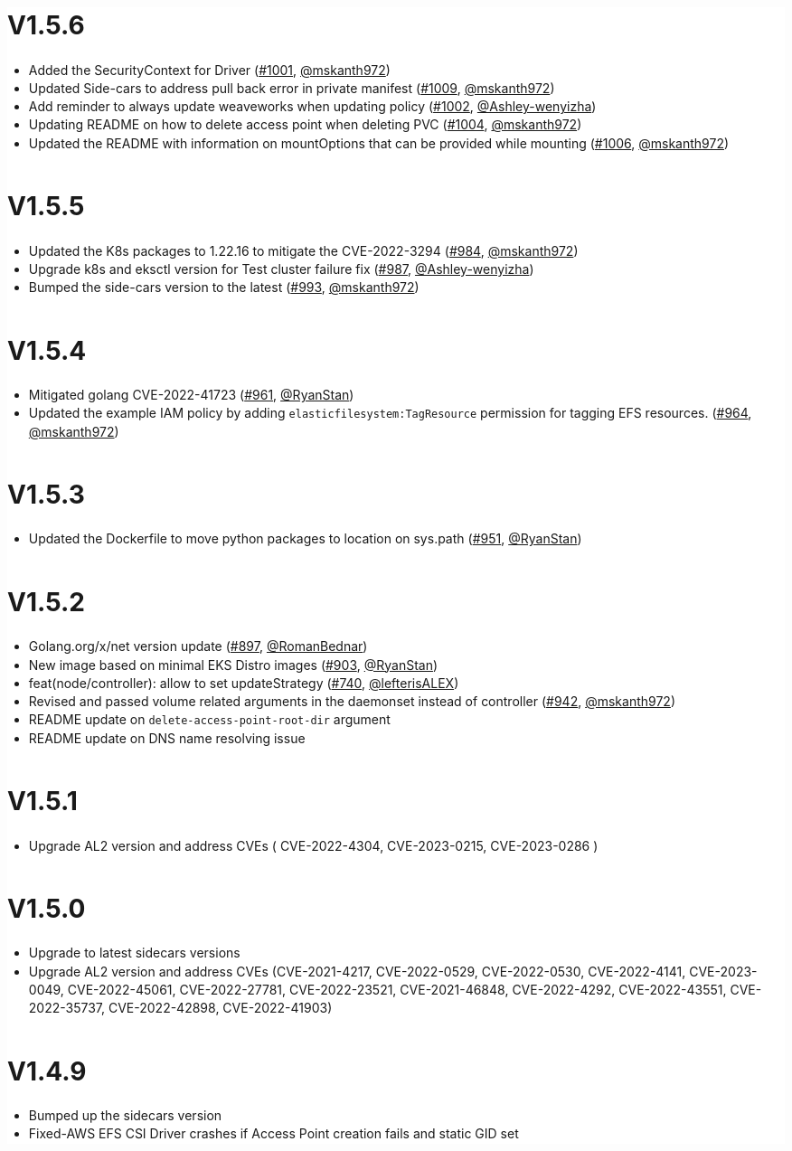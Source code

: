 # V1.5.6
* Added the SecurityContext for Driver ([#1001](https://github.com/kubernetes-sigs/aws-efs-csi-driver/pull/1001), [@mskanth972](https://github.com/mskanth972))
* Updated Side-cars to address pull back error in private manifest ([#1009](https://github.com/kubernetes-sigs/aws-efs-csi-driver/pull/1009), [@mskanth972](https://github.com/mskanth972))
* Add reminder to always update weaveworks when updating policy ([#1002](https://github.com/kubernetes-sigs/aws-efs-csi-driver/pull/1002), [@Ashley-wenyizha](https://github.com/Ashley-wenyizha))
* Updating README on how to delete access point when deleting PVC ([#1004](https://github.com/kubernetes-sigs/aws-efs-csi-driver/pull/1004), [@mskanth972](https://github.com/mskanth972))
* Updated the README with information on mountOptions that can be provided while mounting ([#1006](https://github.com/kubernetes-sigs/aws-efs-csi-driver/pull/1006), [@mskanth972](https://github.com/mskanth972))
# V1.5.5
* Updated the K8s packages to 1.22.16 to mitigate the CVE-2022-3294 ([#984](https://github.com/kubernetes-sigs/aws-efs-csi-driver/pull/984), [@mskanth972](https://github.com/mskanth972)) 
* Upgrade k8s and eksctl version for Test cluster failure fix ([#987](https://github.com/kubernetes-sigs/aws-efs-csi-driver/pull/987), [@Ashley-wenyizha](https://github.com/Ashley-wenyizha)) 
* Bumped the side-cars version to the latest ([#993](https://github.com/kubernetes-sigs/aws-efs-csi-driver/pull/993), [@mskanth972](https://github.com/mskanth972)) 
# V1.5.4
* Mitigated golang CVE-2022-41723 ([#961](https://github.com/kubernetes-sigs/aws-efs-csi-driver/pull/961), [@RyanStan](https://github.com/RyanStan))
* Updated the example IAM policy by adding `elasticfilesystem:TagResource` permission for tagging EFS resources. ([#964](https://github.com/kubernetes-sigs/aws-efs-csi-driver/pull/964), [@mskanth972](https://github.com/mskanth972))
# V1.5.3
* Updated the Dockerfile to move python packages to location on sys.path ([#951](https://github.com/kubernetes-sigs/aws-efs-csi-driver/pull/951), [@RyanStan](https://github.com/RyanStan))
# V1.5.2
* Golang.org/x/net version update ([#897](https://github.com/kubernetes-sigs/aws-efs-csi-driver/pull/897), [@RomanBednar](https://github.com/RomanBednar))
* New image based on minimal EKS Distro images ([#903](https://github.com/kubernetes-sigs/aws-efs-csi-driver/pull/903), [@RyanStan](https://github.com/RyanStan))
* feat(node/controller): allow to set updateStrategy ([#740](https://github.com/kubernetes-sigs/aws-efs-csi-driver/pull/740), [@lefterisALEX](https://github.com/lefterisALEX))
* Revised and passed volume related arguments in the daemonset instead of controller ([#942](https://github.com/kubernetes-sigs/aws-efs-csi-driver/pull/942), [@mskanth972](https://github.com/mskanth972))
* README update on `delete-access-point-root-dir` argument 
* README update on DNS name resolving issue
# V1.5.1
* Upgrade AL2 version and address CVEs ( CVE-2022-4304, CVE-2023-0215, CVE-2023-0286 )
# V1.5.0
* Upgrade to latest sidecars versions
* Upgrade AL2 version and address CVEs (CVE-2021-4217, CVE-2022-0529, CVE-2022-0530, CVE-2022-4141, CVE-2023-0049, CVE-2022-45061, CVE-2022-27781, CVE-2022-23521, CVE-2021-46848, CVE-2022-4292, CVE-2022-43551, CVE-2022-35737, CVE-2022-42898, CVE-2022-41903)
# V1.4.9
* Bumped up the sidecars version
* Fixed-AWS EFS CSI Driver crashes if Access Point creation fails and static GID set